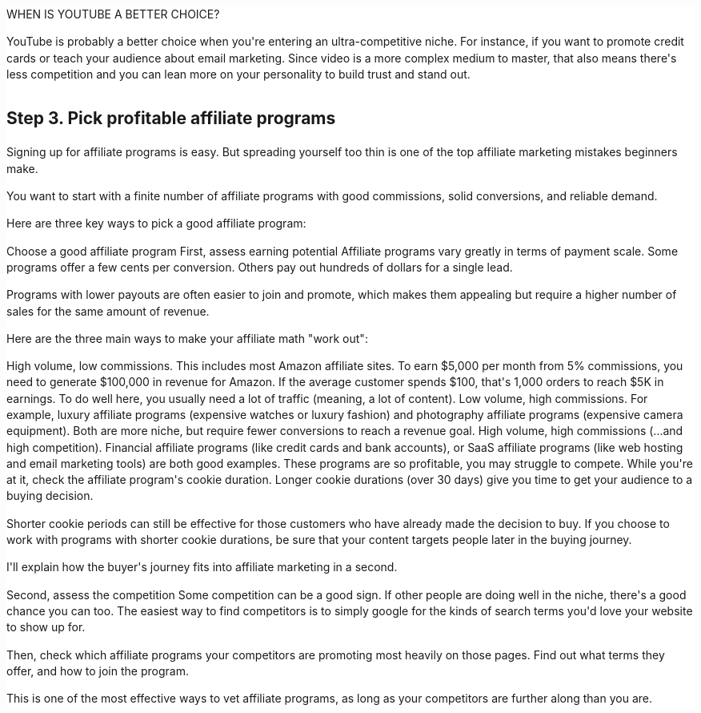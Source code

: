 WHEN IS YOUTUBE A BETTER CHOICE?

YouTube is probably a better choice when you're entering an ultra-competitive niche. For instance, if you want to promote credit cards or teach your audience about email marketing. Since video is a more complex medium to master, that also means there's less competition and you can lean more on your personality to build trust and stand out.


Step 3. Pick profitable affiliate programs
-----------------------------------------------

Signing up for affiliate programs is easy. But spreading yourself too thin is one of the top affiliate marketing mistakes beginners make.

You want to start with a finite number of affiliate programs with good commissions, solid conversions, and reliable demand.

Here are three key ways to pick a good affiliate program:

Choose a good affiliate program
First, assess earning potential
Affiliate programs vary greatly in terms of payment scale. Some programs offer a few cents per conversion. Others pay out hundreds of dollars for a single lead.

Programs with lower payouts are often easier to join and promote, which makes them appealing but require a higher number of sales for the same amount of revenue.

Here are the three main ways to make your affiliate math "work out":

High volume, low commissions. This includes most Amazon affiliate sites. To earn $5,000 per month from 5% commissions, you need to generate $100,000 in revenue for Amazon. If the average customer spends $100, that's 1,000 orders to reach $5K in earnings. To do well here, you usually need a lot of traffic (meaning, a lot of content).
Low volume, high commissions. For example, luxury affiliate programs (expensive watches or luxury fashion) and photography affiliate programs (expensive camera equipment). Both are more niche, but require fewer conversions to reach a revenue goal.
High volume, high commissions (...and high competition). Financial affiliate programs (like credit cards and bank accounts), or SaaS affiliate programs (like web hosting and email marketing tools) are both good examples. These programs are so profitable, you may struggle to compete.
While you're at it, check the affiliate program's cookie duration. Longer cookie durations (over 30 days) give you time to get your audience to a buying decision.

Shorter cookie periods can still be effective for those customers who have already made the decision to buy. If you choose to work with programs with shorter cookie durations, be sure that your content targets people later in the buying journey.

I'll explain how the buyer's journey fits into affiliate marketing in a second.

Second, assess the competition
Some competition can be a good sign. If other people are doing well in the niche, there's a good chance you can too. The easiest way to find competitors is to simply google for the kinds of search terms you'd love your website to show up for.

Then, check which affiliate programs your competitors are promoting most heavily on those pages. Find out what terms they offer, and how to join the program.

This is one of the most effective ways to vet affiliate programs, as long as your competitors are further along than you are.
